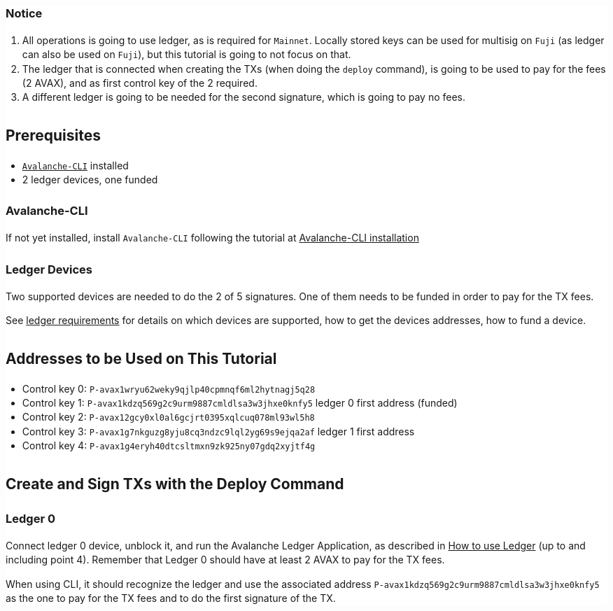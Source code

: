 ### Notice

1. All operations is going to use ledger, as is required for `Mainnet`. Locally stored keys can be used
   for multisig on `Fuji` (as ledger can also be used on `Fuji`), but this tutorial is going to not
   focus on that.
2. The ledger that is connected when creating the TXs (when doing the `deploy` command), is going to
   be used to pay for the fees (2 AVAX), and as first control key of the 2 required.
3. A different ledger is going to be needed for the second signature, which is going to pay no fees.

## Prerequisites

- [`Avalanche-CLI`](https://github.com/ava-labs/avalanche-cli) installed
- 2 ledger devices, one funded

### Avalanche-CLI

If not yet installed, install `Avalanche-CLI` following the tutorial at [Avalanche-CLI installation](create-a-local-subnet.md#installation)

### Ledger Devices

Two supported devices are needed to do the 2 of 5 signatures. One of them needs to be funded in order
to pay for the TX fees.

See [ledger requirements](./create-a-mainnet-subnet#ledger) for details on which devices are
supported, how to get the devices addresses, how to fund a device.

## Addresses to be Used on This Tutorial

- Control key 0: `P-avax1wryu62weky9qjlp40cpmnqf6ml2hytnagj5q28`
- Control key 1: `P-avax1kdzq569g2c9urm9887cmldlsa3w3jhxe0knfy5` ledger 0 first address (funded)
- Control key 2: `P-avax12gcy0xl0al6gcjrt0395xqlcuq078ml93wl5h8`
- Control key 3: `P-avax1g7nkguzg8yju8cq3ndzc9lql2yg69s9ejqa2af` ledger 1 first address
- Control key 4: `P-avax1g4eryh40dtcsltmxn9zk925ny07gdq2xyjtf4g`

## Create and Sign TXs with the Deploy Command

### Ledger 0

Connect ledger 0 device, unblock it, and run the Avalanche Ledger Application, as described in
[How to use Ledger](https://support.avax.network/en/articles/6150237-how-to-use-a-ledger-nano-s-or-nano-x-with-avalanche)
(up to and including point 4).
Remember that Ledger 0 should have at least 2 AVAX to pay for the TX fees.

When using CLI, it should recognize the ledger and use the associated address `P-avax1kdzq569g2c9urm9887cmldlsa3w3jhxe0knfy5`
as the one to pay for the TX fees and to do the first signature of the TX.
